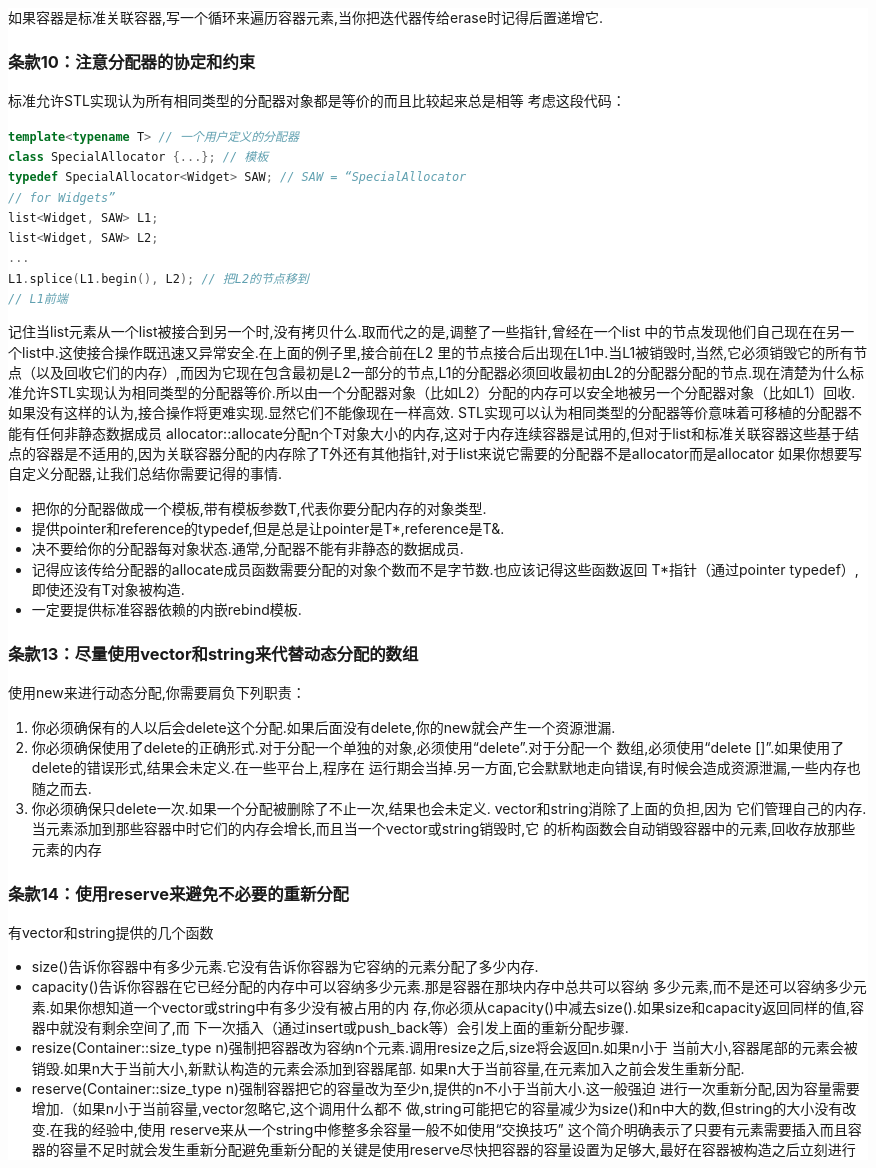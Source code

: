 如果容器是标准关联容器,写一个循环来遍历容器元素,当你把迭代器传给erase时记得后置递增它.

### 条款10：注意分配器的协定和约束
标准允许STL实现认为所有相同类型的分配器对象都是等价的而且比较起来总是相等
考虑这段代码：

```cpp
template<typename T> // 一个用户定义的分配器
class SpecialAllocator {...}; // 模板
typedef SpecialAllocator<Widget> SAW; // SAW = “SpecialAllocator
// for Widgets”
list<Widget, SAW> L1;
list<Widget, SAW> L2;
...
L1.splice(L1.begin(), L2); // 把L2的节点移到
// L1前端
```
记住当list元素从一个list被接合到另一个时,没有拷贝什么.取而代之的是,调整了一些指针,曾经在一个list
中的节点发现他们自己现在在另一个list中.这使接合操作既迅速又异常安全.在上面的例子里,接合前在L2
里的节点接合后出现在L1中.当L1被销毁时,当然,它必须销毁它的所有节点（以及回收它们的内存）,而因为它现在包含最初是L2一部分的节点,L1的分配器必须回收最初由L2的分配器分配的节点.现在清楚为什么标准允许STL实现认为相同类型的分配器等价.所以由一个分配器对象（比如L2）分配的内存可以安全地被另一个分配器对象（比如L1）回收.如果没有这样的认为,接合操作将更难实现.显然它们不能像现在一样高效.
STL实现可以认为相同类型的分配器等价意味着可移植的分配器不能有任何非静态数据成员
allocator<T>::allocate分配n个T对象大小的内存,这对于内存连续容器是试用的,但对于list和标准关联容器这些基于结点的容器是不适用的,因为关联容器分配的内存除了T外还有其他指针,对于list来说它需要的分配器不是allocator<T>而是allocator<ListNode>
如果你想要写自定义分配器,让我们总结你需要记得的事情.
* 把你的分配器做成一个模板,带有模板参数T,代表你要分配内存的对象类型.
* 提供pointer和reference的typedef,但是总是让pointer是T*,reference是T&.
* 决不要给你的分配器每对象状态.通常,分配器不能有非静态的数据成员.
* 记得应该传给分配器的allocate成员函数需要分配的对象个数而不是字节数.也应该记得这些函数返回
T*指针（通过pointer typedef）,即使还没有T对象被构造.
* 一定要提供标准容器依赖的内嵌rebind模板.

### 条款13：尽量使用vector和string来代替动态分配的数组
使用new来进行动态分配,你需要肩负下列职责：
1. 你必须确保有的人以后会delete这个分配.如果后面没有delete,你的new就会产生一个资源泄漏.
2. 你必须确保使用了delete的正确形式.对于分配一个单独的对象,必须使用“delete”.对于分配一个
数组,必须使用“delete []”.如果使用了delete的错误形式,结果会未定义.在一些平台上,程序在
运行期会当掉.另一方面,它会默默地走向错误,有时候会造成资源泄漏,一些内存也随之而去.
3. 你必须确保只delete一次.如果一个分配被删除了不止一次,结果也会未定义.
vector和string消除了上面的负担,因为
它们管理自己的内存.当元素添加到那些容器中时它们的内存会增长,而且当一个vector或string销毁时,它
的析构函数会自动销毁容器中的元素,回收存放那些元素的内存

### 条款14：使用reserve来避免不必要的重新分配
有vector和string提供的几个函数
* size()告诉你容器中有多少元素.它没有告诉你容器为它容纳的元素分配了多少内存.
* capacity()告诉你容器在它已经分配的内存中可以容纳多少元素.那是容器在那块内存中总共可以容纳
多少元素,而不是还可以容纳多少元素.如果你想知道一个vector或string中有多少没有被占用的内
存,你必须从capacity()中减去size().如果size和capacity返回同样的值,容器中就没有剩余空间了,而
下一次插入（通过insert或push_back等）会引发上面的重新分配步骤.
* resize(Container::size_type n)强制把容器改为容纳n个元素.调用resize之后,size将会返回n.如果n小于
当前大小,容器尾部的元素会被销毁.如果n大于当前大小,新默认构造的元素会添加到容器尾部.
如果n大于当前容量,在元素加入之前会发生重新分配.
* reserve(Container::size_type n)强制容器把它的容量改为至少n,提供的n不小于当前大小.这一般强迫
进行一次重新分配,因为容量需要增加.（如果n小于当前容量,vector忽略它,这个调用什么都不
做,string可能把它的容量减少为size()和n中大的数,但string的大小没有改变.在我的经验中,使用
reserve来从一个string中修整多余容量一般不如使用“交换技巧”
这个简介明确表示了只要有元素需要插入而且容器的容量不足时就会发生重新分配避免重新分配的关键是使用reserve尽快把容器的容量设置为足够大,最好在容器被构造之后立刻进行
